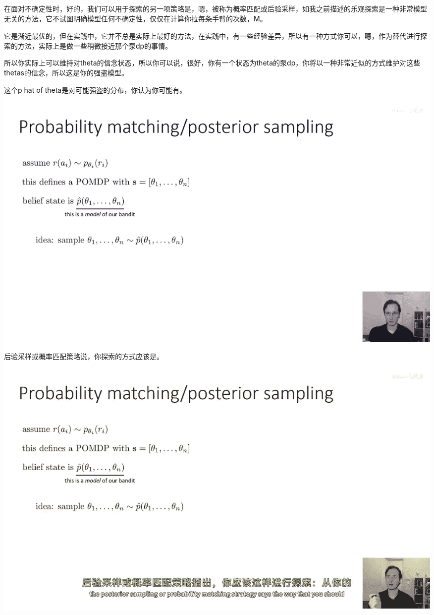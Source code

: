 在面对不确定性时，好的，我们可以用于探索的另一项策略是，嗯，被称为概率匹配或后验采样，如我之前描述的乐观探索是一种非常模型无关的方法，它不试图明确模型任何不确定性，仅仅在计算你拉每条手臂的次数，M。

它是渐近最优的，但在实践中，它并不总是实际上最好的方法，在实践中，有一些经验差异，所以有一种方式你可以，嗯，作为替代进行探索的方法，实际上是做一些稍微接近那个泵dp的事情。

所以你实际上可以维持对theta的信念状态，所以你可以说，很好，你有一个状态为theta的泵dp，你将以一种非常近似的方式维护对这些thetas的信念，所以这是你的强盗模型。

这个p hat of theta是对可能强盗的分布，你认为你可能有。

![](img/531c8f57ac5f870aa15913c3b06975f0_49.png)

后验采样或概率匹配策略说，你探索的方式应该是。

![](img/531c8f57ac5f870aa15913c3b06975f0_51.png)
